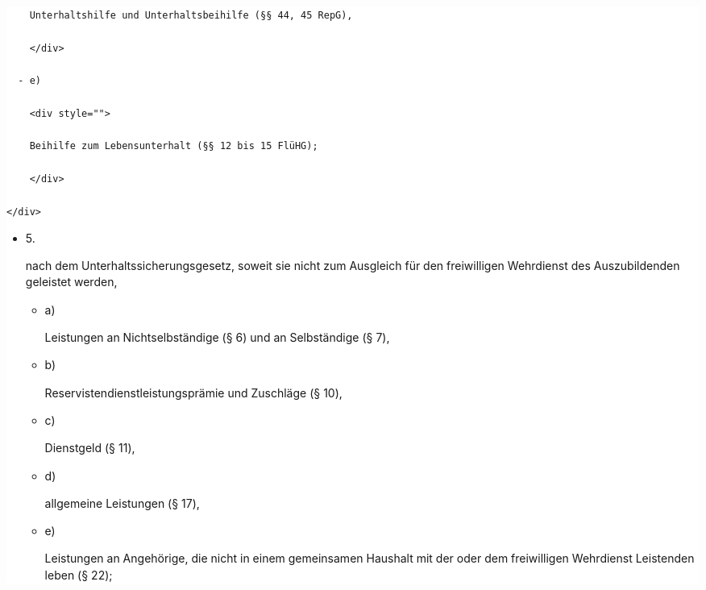         Unterhaltshilfe und Unterhaltsbeihilfe (§§ 44, 45 RepG),
        
        </div>
    
      - e)
        
        <div style="">
        
        Beihilfe zum Lebensunterhalt (§§ 12 bis 15 FlüHG);
        
        </div>
    
    </div>

  - 5\.
    
    <div style="">
    
    nach dem Unterhaltssicherungsgesetz, soweit sie nicht zum Ausgleich
    für den freiwilligen Wehrdienst des Auszubildenden geleistet werden,
    
      - a)
        
        <div style="">
        
        Leistungen an Nichtselbständige (§ 6) und an Selbständige (§ 7),
        
        </div>
    
      - b)
        
        <div style="">
        
        Reservistendienstleistungsprämie und Zuschläge (§ 10),
        
        </div>
    
      - c)
        
        <div style="">
        
        Dienstgeld (§ 11),
        
        </div>
    
      - d)
        
        <div style="">
        
        allgemeine Leistungen (§ 17),
        
        </div>
    
      - e)
        
        <div style="">
        
        Leistungen an Angehörige, die nicht in einem gemeinsamen
        Haushalt mit der oder dem freiwilligen Wehrdienst Leistenden
        leben (§ 22);
        
        </div>
    
    </div>
